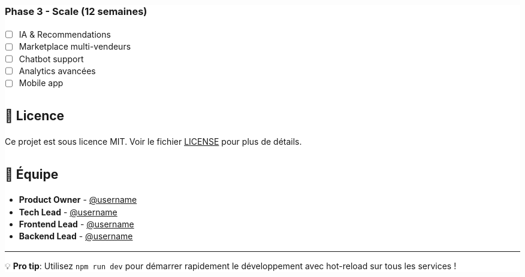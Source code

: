 ### Phase 3 - Scale (12 semaines)  
- [ ] IA & Recommendations
- [ ] Marketplace multi-vendeurs
- [ ] Chatbot support
- [ ] Analytics avancées
- [ ] Mobile app

## 📄 Licence

Ce projet est sous licence MIT. Voir le fichier [LICENSE](LICENSE) pour plus de détails.

## 👥 Équipe

- **Product Owner** - [@username](https://github.com/username)
- **Tech Lead** - [@username](https://github.com/username)  
- **Frontend Lead** - [@username](https://github.com/username)
- **Backend Lead** - [@username](https://github.com/username)

---

💡 **Pro tip**: Utilisez `npm run dev` pour démarrer rapidement le développement avec hot-reload sur tous les services !